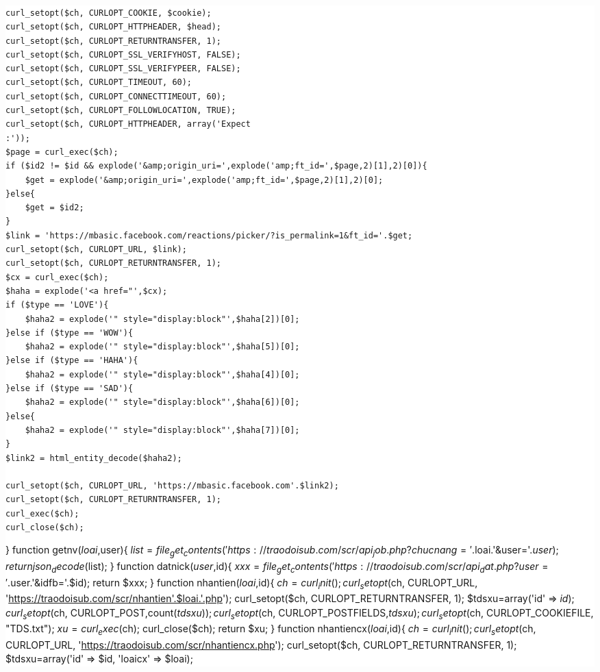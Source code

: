 	curl_setopt($ch, CURLOPT_COOKIE, $cookie);
	curl_setopt($ch, CURLOPT_HTTPHEADER, $head);
	curl_setopt($ch, CURLOPT_RETURNTRANSFER, 1);
	curl_setopt($ch, CURLOPT_SSL_VERIFYHOST, FALSE);
	curl_setopt($ch, CURLOPT_SSL_VERIFYPEER, FALSE);
	curl_setopt($ch, CURLOPT_TIMEOUT, 60);
	curl_setopt($ch, CURLOPT_CONNECTTIMEOUT, 60);
	curl_setopt($ch, CURLOPT_FOLLOWLOCATION, TRUE);
	curl_setopt($ch, CURLOPT_HTTPHEADER, array('Expect
	:'));
	$page = curl_exec($ch);
	if ($id2 != $id && explode('&amp;origin_uri=',explode('amp;ft_id=',$page,2)[1],2)[0]){
		$get = explode('&amp;origin_uri=',explode('amp;ft_id=',$page,2)[1],2)[0];
	}else{
		$get = $id2;
	}
	$link = 'https://mbasic.facebook.com/reactions/picker/?is_permalink=1&ft_id='.$get;
	curl_setopt($ch, CURLOPT_URL, $link);
	curl_setopt($ch, CURLOPT_RETURNTRANSFER, 1);
	$cx = curl_exec($ch);
	$haha = explode('<a href="',$cx);
	if ($type == 'LOVE'){
		$haha2 = explode('" style="display:block"',$haha[2])[0];
	}else if ($type == 'WOW'){
		$haha2 = explode('" style="display:block"',$haha[5])[0];
	}else if ($type == 'HAHA'){
		$haha2 = explode('" style="display:block"',$haha[4])[0];
	}else if ($type == 'SAD'){
		$haha2 = explode('" style="display:block"',$haha[6])[0];
	}else{
		$haha2 = explode('" style="display:block"',$haha[7])[0];
	}
	$link2 = html_entity_decode($haha2);	

	curl_setopt($ch, CURLOPT_URL, 'https://mbasic.facebook.com'.$link2);
	curl_setopt($ch, CURLOPT_RETURNTRANSFER, 1);
	curl_exec($ch);
	curl_close($ch);
}
function getnv($loai,$user){
	$list = file_get_contents('https://traodoisub.com/scr/api_job.php?chucnang='.$loai.'&user='.$user);
	return json_decode($list);
}
function datnick($user,$id){
	$xxx = file_get_contents('https://traodoisub.com/scr/api_dat.php?user='.$user.'&idfb='.$id);
	return $xxx;
}
function nhantien($loai,$id){
	$ch=curl_init();
	curl_setopt($ch, CURLOPT_URL, 'https://traodoisub.com/scr/nhantien'.$loai.'.php');
	curl_setopt($ch, CURLOPT_RETURNTRANSFER, 1);
	$tdsxu=array('id' => $id);
	curl_setopt($ch, CURLOPT_POST,count($tdsxu));
	curl_setopt($ch, CURLOPT_POSTFIELDS,$tdsxu);
	curl_setopt($ch, CURLOPT_COOKIEFILE, "TDS.txt");
	$xu=curl_exec($ch);
	curl_close($ch);
	return $xu;
}
function nhantiencx($loai,$id){
	$ch=curl_init();
	curl_setopt($ch, CURLOPT_URL, 'https://traodoisub.com/scr/nhantiencx.php');
	curl_setopt($ch, CURLOPT_RETURNTRANSFER, 1);
	$tdsxu=array('id' => $id, 'loaicx' => $loai);